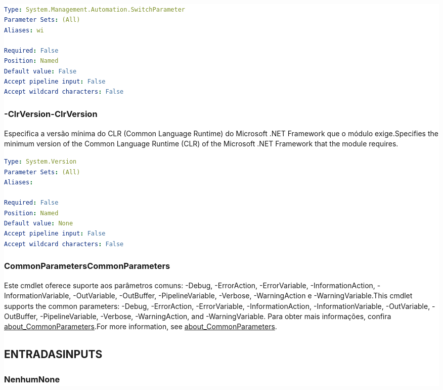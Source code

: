 ```yaml
Type: System.Management.Automation.SwitchParameter
Parameter Sets: (All)
Aliases: wi

Required: False
Position: Named
Default value: False
Accept pipeline input: False
Accept wildcard characters: False
```

### <span data-ttu-id="0c7b7-324">-ClrVersion</span><span class="sxs-lookup"><span data-stu-id="0c7b7-324">-ClrVersion</span></span>

<span data-ttu-id="0c7b7-325">Especifica a versão mínima do CLR (Common Language Runtime) do Microsoft .NET Framework que o módulo exige.</span><span class="sxs-lookup"><span data-stu-id="0c7b7-325">Specifies the minimum version of the Common Language Runtime (CLR) of the Microsoft .NET Framework that the module requires.</span></span>

```yaml
Type: System.Version
Parameter Sets: (All)
Aliases:

Required: False
Position: Named
Default value: None
Accept pipeline input: False
Accept wildcard characters: False
```

### <span data-ttu-id="0c7b7-326">CommonParameters</span><span class="sxs-lookup"><span data-stu-id="0c7b7-326">CommonParameters</span></span>
<span data-ttu-id="0c7b7-327">Este cmdlet oferece suporte aos parâmetros comuns: -Debug, -ErrorAction, -ErrorVariable, -InformationAction, -InformationVariable, -OutVariable, -OutBuffer, -PipelineVariable, -Verbose, -WarningAction e -WarningVariable.</span><span class="sxs-lookup"><span data-stu-id="0c7b7-327">This cmdlet supports the common parameters: -Debug, -ErrorAction, -ErrorVariable, -InformationAction, -InformationVariable, -OutVariable, -OutBuffer, -PipelineVariable, -Verbose, -WarningAction, and -WarningVariable.</span></span> <span data-ttu-id="0c7b7-328">Para obter mais informações, confira [about_CommonParameters](https://go.microsoft.com/fwlink/?LinkID=113216).</span><span class="sxs-lookup"><span data-stu-id="0c7b7-328">For more information, see [about_CommonParameters](https://go.microsoft.com/fwlink/?LinkID=113216).</span></span>

## <span data-ttu-id="0c7b7-329">ENTRADAS</span><span class="sxs-lookup"><span data-stu-id="0c7b7-329">INPUTS</span></span>

### <span data-ttu-id="0c7b7-330">Nenhum</span><span class="sxs-lookup"><span data-stu-id="0c7b7-330">None</span></span>
